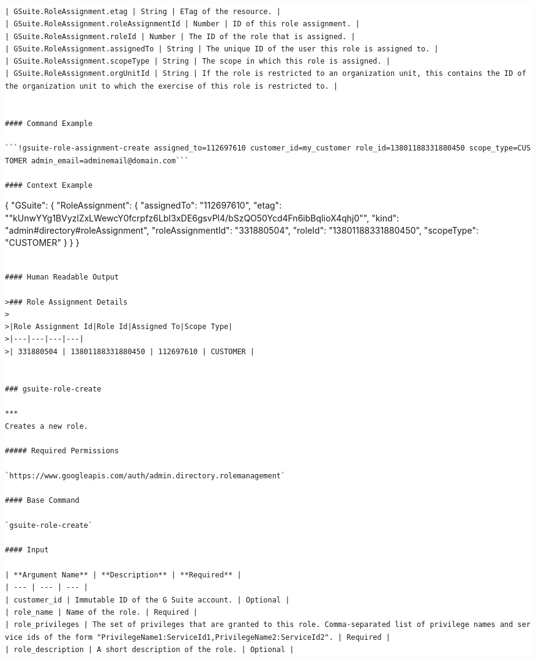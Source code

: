 ```
| GSuite.RoleAssignment.etag | String | ETag of the resource. | 
| GSuite.RoleAssignment.roleAssignmentId | Number | ID of this role assignment. | 
| GSuite.RoleAssignment.roleId | Number | The ID of the role that is assigned. | 
| GSuite.RoleAssignment.assignedTo | String | The unique ID of the user this role is assigned to. | 
| GSuite.RoleAssignment.scopeType | String | The scope in which this role is assigned. | 
| GSuite.RoleAssignment.orgUnitId | String | If the role is restricted to an organization unit, this contains the ID of the organization unit to which the exercise of this role is restricted to. | 


#### Command Example

```!gsuite-role-assignment-create assigned_to=112697610 customer_id=my_customer role_id=13801188331880450 scope_type=CUSTOMER admin_email=adminemail@domain.com```

#### Context Example

```
{
    "GSuite": {
        "RoleAssignment": {
            "assignedTo": "112697610",
            "etag": "\"kUnwYYg1BVyzlZxLWewcY0fcrpfz6LbI3xDE6gsvPl4/bSzQO50Ycd4Fn6ibBqIioX4qhj0\"",
            "kind": "admin#directory#roleAssignment",
            "roleAssignmentId": "331880504",
            "roleId": "13801188331880450",
            "scopeType": "CUSTOMER"
        }
    }
}
```

#### Human Readable Output

>### Role Assignment Details
>
>|Role Assignment Id|Role Id|Assigned To|Scope Type|
>|---|---|---|---|
>| 331880504 | 13801188331880450 | 112697610 | CUSTOMER |


### gsuite-role-create

***
Creates a new role.

##### Required Permissions

`https://www.googleapis.com/auth/admin.directory.rolemanagement`

#### Base Command

`gsuite-role-create`

#### Input

| **Argument Name** | **Description** | **Required** |
| --- | --- | --- |
| customer_id | Immutable ID of the G Suite account. | Optional | 
| role_name | Name of the role. | Required | 
| role_privileges | The set of privileges that are granted to this role. Comma-separated list of privilege names and service ids of the form "PrivilegeName1:ServiceId1,PrivilegeName2:ServiceId2". | Required | 
| role_description | A short description of the role. | Optional | 
```